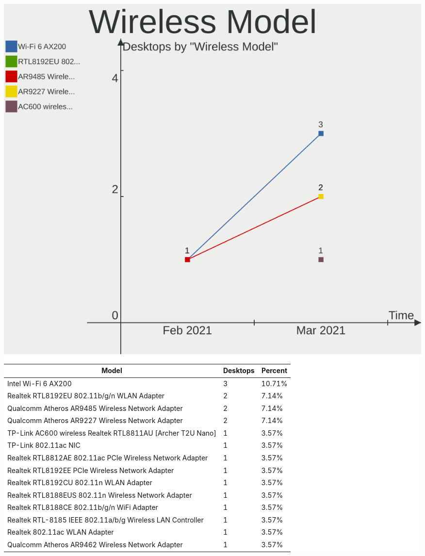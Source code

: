 ![Wireless Model](./images/line_chart/net_wireless_model.svg)

| Model                                                                             | Desktops | Percent |
|-----------------------------------------------------------------------------------|----------|---------|
| Intel Wi-Fi 6 AX200                                                               | 3        | 10.71%  |
| Realtek RTL8192EU 802.11b/g/n WLAN Adapter                                        | 2        | 7.14%   |
| Qualcomm Atheros AR9485 Wireless Network Adapter                                  | 2        | 7.14%   |
| Qualcomm Atheros AR9227 Wireless Network Adapter                                  | 2        | 7.14%   |
| TP-Link AC600 wireless Realtek RTL8811AU [Archer T2U Nano]                        | 1        | 3.57%   |
| TP-Link 802.11ac NIC                                                              | 1        | 3.57%   |
| Realtek RTL8812AE 802.11ac PCIe Wireless Network Adapter                          | 1        | 3.57%   |
| Realtek RTL8192EE PCIe Wireless Network Adapter                                   | 1        | 3.57%   |
| Realtek RTL8192CU 802.11n WLAN Adapter                                            | 1        | 3.57%   |
| Realtek RTL8188EUS 802.11n Wireless Network Adapter                               | 1        | 3.57%   |
| Realtek RTL8188CE 802.11b/g/n WiFi Adapter                                        | 1        | 3.57%   |
| Realtek RTL-8185 IEEE 802.11a/b/g Wireless LAN Controller                         | 1        | 3.57%   |
| Realtek 802.11ac WLAN Adapter                                                     | 1        | 3.57%   |
| Qualcomm Atheros AR9462 Wireless Network Adapter                                  | 1        | 3.57%   |